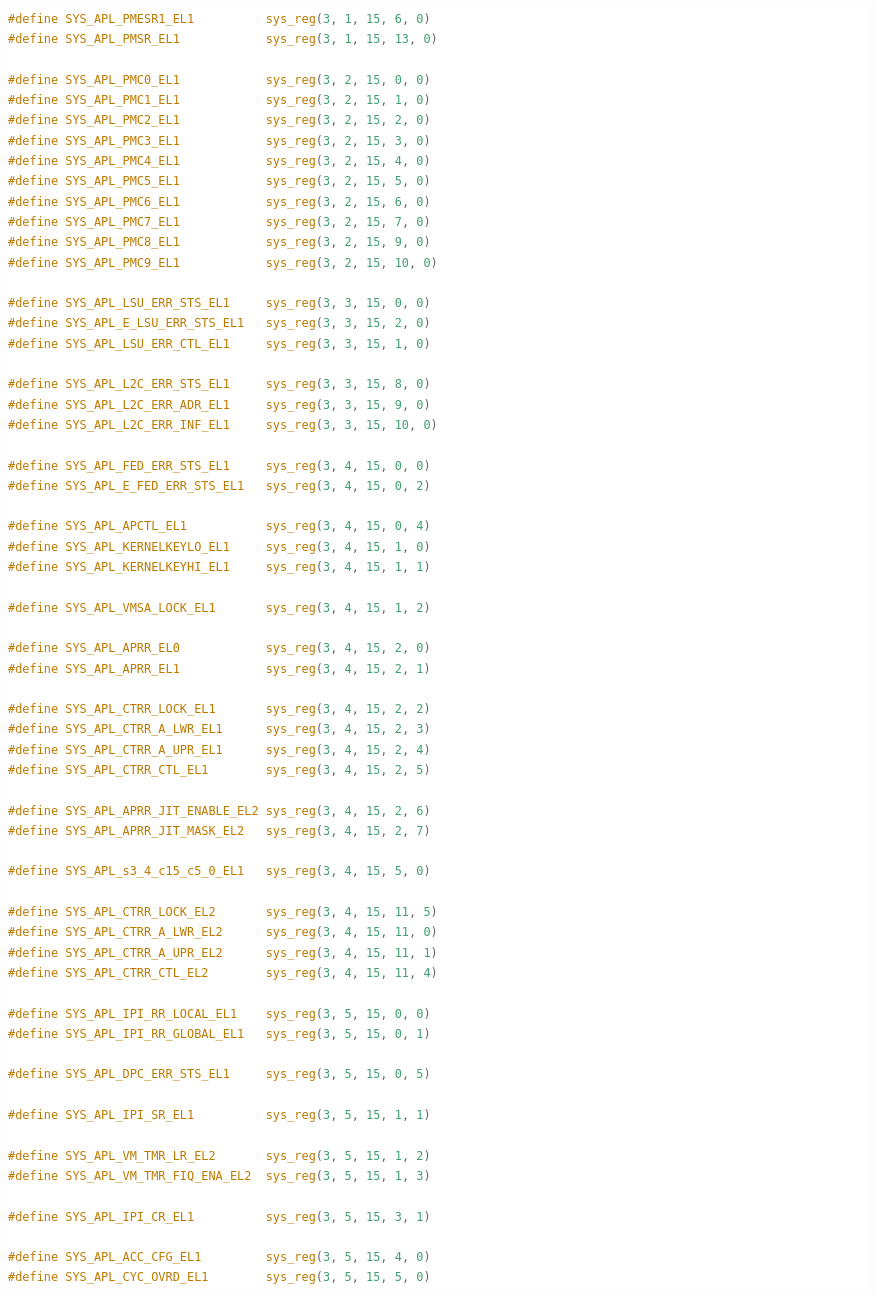 ```c
#define SYS_APL_PMESR1_EL1          sys_reg(3, 1, 15, 6, 0)
#define SYS_APL_PMSR_EL1            sys_reg(3, 1, 15, 13, 0)

#define SYS_APL_PMC0_EL1            sys_reg(3, 2, 15, 0, 0)
#define SYS_APL_PMC1_EL1            sys_reg(3, 2, 15, 1, 0)
#define SYS_APL_PMC2_EL1            sys_reg(3, 2, 15, 2, 0)
#define SYS_APL_PMC3_EL1            sys_reg(3, 2, 15, 3, 0)
#define SYS_APL_PMC4_EL1            sys_reg(3, 2, 15, 4, 0)
#define SYS_APL_PMC5_EL1            sys_reg(3, 2, 15, 5, 0)
#define SYS_APL_PMC6_EL1            sys_reg(3, 2, 15, 6, 0)
#define SYS_APL_PMC7_EL1            sys_reg(3, 2, 15, 7, 0)
#define SYS_APL_PMC8_EL1            sys_reg(3, 2, 15, 9, 0)
#define SYS_APL_PMC9_EL1            sys_reg(3, 2, 15, 10, 0)

#define SYS_APL_LSU_ERR_STS_EL1     sys_reg(3, 3, 15, 0, 0)
#define SYS_APL_E_LSU_ERR_STS_EL1   sys_reg(3, 3, 15, 2, 0)
#define SYS_APL_LSU_ERR_CTL_EL1     sys_reg(3, 3, 15, 1, 0)

#define SYS_APL_L2C_ERR_STS_EL1     sys_reg(3, 3, 15, 8, 0)
#define SYS_APL_L2C_ERR_ADR_EL1     sys_reg(3, 3, 15, 9, 0)
#define SYS_APL_L2C_ERR_INF_EL1     sys_reg(3, 3, 15, 10, 0)

#define SYS_APL_FED_ERR_STS_EL1     sys_reg(3, 4, 15, 0, 0)
#define SYS_APL_E_FED_ERR_STS_EL1   sys_reg(3, 4, 15, 0, 2)

#define SYS_APL_APCTL_EL1           sys_reg(3, 4, 15, 0, 4)
#define SYS_APL_KERNELKEYLO_EL1     sys_reg(3, 4, 15, 1, 0)
#define SYS_APL_KERNELKEYHI_EL1     sys_reg(3, 4, 15, 1, 1)

#define SYS_APL_VMSA_LOCK_EL1       sys_reg(3, 4, 15, 1, 2)

#define SYS_APL_APRR_EL0            sys_reg(3, 4, 15, 2, 0)
#define SYS_APL_APRR_EL1            sys_reg(3, 4, 15, 2, 1)

#define SYS_APL_CTRR_LOCK_EL1       sys_reg(3, 4, 15, 2, 2)
#define SYS_APL_CTRR_A_LWR_EL1      sys_reg(3, 4, 15, 2, 3)
#define SYS_APL_CTRR_A_UPR_EL1      sys_reg(3, 4, 15, 2, 4)
#define SYS_APL_CTRR_CTL_EL1        sys_reg(3, 4, 15, 2, 5)

#define SYS_APL_APRR_JIT_ENABLE_EL2 sys_reg(3, 4, 15, 2, 6)
#define SYS_APL_APRR_JIT_MASK_EL2   sys_reg(3, 4, 15, 2, 7)

#define SYS_APL_s3_4_c15_c5_0_EL1   sys_reg(3, 4, 15, 5, 0)

#define SYS_APL_CTRR_LOCK_EL2       sys_reg(3, 4, 15, 11, 5)
#define SYS_APL_CTRR_A_LWR_EL2      sys_reg(3, 4, 15, 11, 0)
#define SYS_APL_CTRR_A_UPR_EL2      sys_reg(3, 4, 15, 11, 1)
#define SYS_APL_CTRR_CTL_EL2        sys_reg(3, 4, 15, 11, 4)

#define SYS_APL_IPI_RR_LOCAL_EL1    sys_reg(3, 5, 15, 0, 0)
#define SYS_APL_IPI_RR_GLOBAL_EL1   sys_reg(3, 5, 15, 0, 1)

#define SYS_APL_DPC_ERR_STS_EL1     sys_reg(3, 5, 15, 0, 5)

#define SYS_APL_IPI_SR_EL1          sys_reg(3, 5, 15, 1, 1)

#define SYS_APL_VM_TMR_LR_EL2       sys_reg(3, 5, 15, 1, 2)
#define SYS_APL_VM_TMR_FIQ_ENA_EL2  sys_reg(3, 5, 15, 1, 3)

#define SYS_APL_IPI_CR_EL1          sys_reg(3, 5, 15, 3, 1)

#define SYS_APL_ACC_CFG_EL1         sys_reg(3, 5, 15, 4, 0)
#define SYS_APL_CYC_OVRD_EL1        sys_reg(3, 5, 15, 5, 0)
```